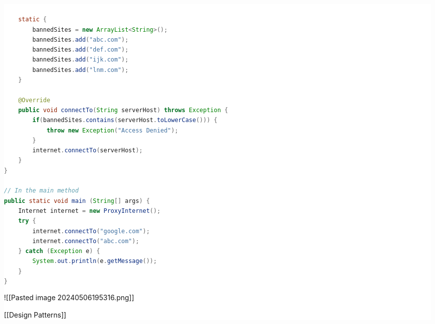 ```java

    static {
        bannedSites = new ArrayList<String>();
        bannedSites.add("abc.com");
        bannedSites.add("def.com");
        bannedSites.add("ijk.com");
        bannedSites.add("lnm.com");
    }

    @Override
    public void connectTo(String serverHost) throws Exception {
        if(bannedSites.contains(serverHost.toLowerCase())) {
            throw new Exception("Access Denied");
        }
        internet.connectTo(serverHost);
    }
}

// In the main method
public static void main (String[] args) {
    Internet internet = new ProxyInternet();
    try {
        internet.connectTo("google.com");
        internet.connectTo("abc.com");
    } catch (Exception e) {
        System.out.println(e.getMessage());
    }
}

```

![[Pasted image 20240506195316.png]]

[[Design Patterns]]